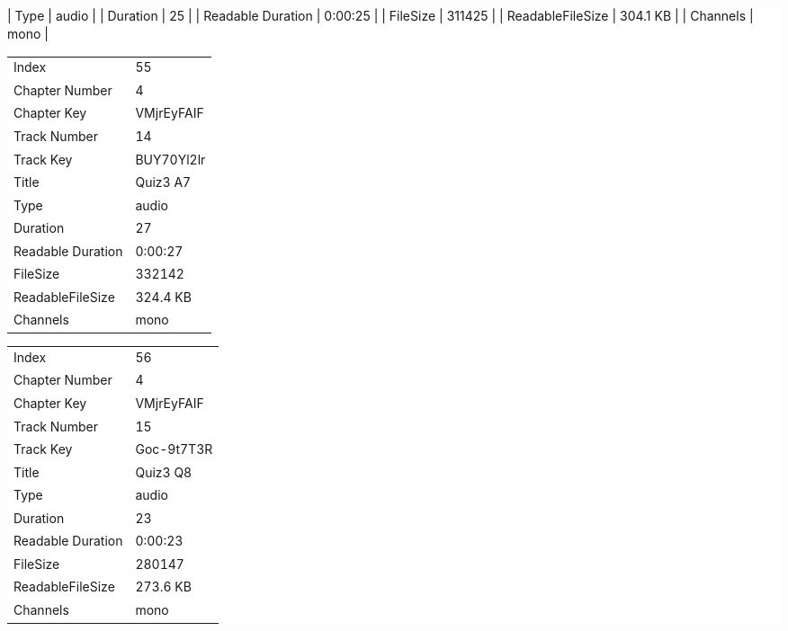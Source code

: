 | Type | audio |
| Duration | 25 |
| Readable Duration | 0:00:25 |
| FileSize | 311425 |
| ReadableFileSize | 304.1 KB |
| Channels | mono |

|  |  |
| - | - |
| Index | 55 |
| Chapter Number | 4 |
| Chapter Key | VMjrEyFAIF |
| Track Number | 14 |
| Track Key | BUY70Yl2lr |
| Title | Quiz3 A7 |
| Type | audio |
| Duration | 27 |
| Readable Duration | 0:00:27 |
| FileSize | 332142 |
| ReadableFileSize | 324.4 KB |
| Channels | mono |

|  |  |
| - | - |
| Index | 56 |
| Chapter Number | 4 |
| Chapter Key | VMjrEyFAIF |
| Track Number | 15 |
| Track Key | Goc-9t7T3R |
| Title | Quiz3 Q8 |
| Type | audio |
| Duration | 23 |
| Readable Duration | 0:00:23 |
| FileSize | 280147 |
| ReadableFileSize | 273.6 KB |
| Channels | mono |

